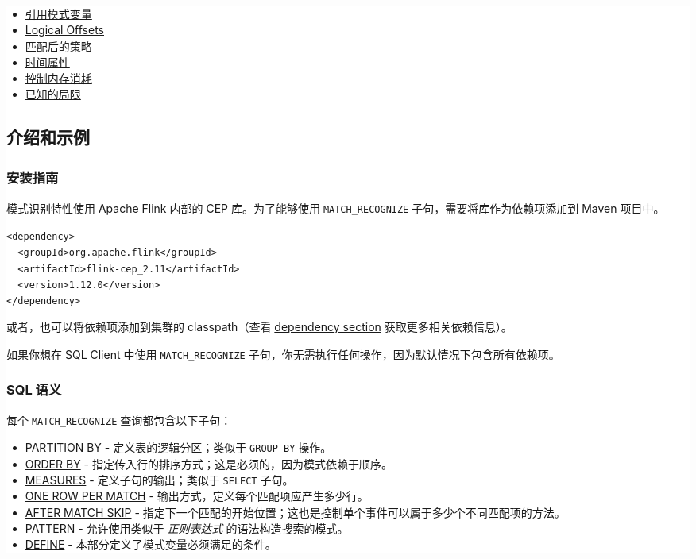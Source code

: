   - [引用模式变量](https://ci.apache.org/projects/flink/flink-docs-release-1.12/zh/dev/table/streaming/match_recognize.html#引用模式变量)
  - [Logical Offsets](https://ci.apache.org/projects/flink/flink-docs-release-1.12/zh/dev/table/streaming/match_recognize.html#logical-offsets)
- [匹配后的策略](https://ci.apache.org/projects/flink/flink-docs-release-1.12/zh/dev/table/streaming/match_recognize.html#匹配后的策略)
- [时间属性](https://ci.apache.org/projects/flink/flink-docs-release-1.12/zh/dev/table/streaming/match_recognize.html#时间属性)
- [控制内存消耗](https://ci.apache.org/projects/flink/flink-docs-release-1.12/zh/dev/table/streaming/match_recognize.html#控制内存消耗)
- [已知的局限](https://ci.apache.org/projects/flink/flink-docs-release-1.12/zh/dev/table/streaming/match_recognize.html#已知的局限)



## 介绍和示例



### 安装指南

模式识别特性使用 Apache Flink 内部的 CEP 库。为了能够使用 `MATCH_RECOGNIZE` 子句，需要将库作为依赖项添加到 Maven 项目中。

```
<dependency>
  <groupId>org.apache.flink</groupId>
  <artifactId>flink-cep_2.11</artifactId>
  <version>1.12.0</version>
</dependency>
```

或者，也可以将依赖项添加到集群的 classpath（查看 [dependency section](https://ci.apache.org/projects/flink/flink-docs-release-1.12/zh/dev/project-configuration.html) 获取更多相关依赖信息）。

如果你想在 [SQL Client](https://ci.apache.org/projects/flink/flink-docs-release-1.12/zh/dev/table/sqlClient.html) 中使用 `MATCH_RECOGNIZE` 子句，你无需执行任何操作，因为默认情况下包含所有依赖项。



### SQL 语义

每个 `MATCH_RECOGNIZE` 查询都包含以下子句：

- [PARTITION BY](https://ci.apache.org/projects/flink/flink-docs-release-1.12/zh/dev/table/streaming/match_recognize.html#partitioning) - 定义表的逻辑分区；类似于 `GROUP BY` 操作。
- [ORDER BY](https://ci.apache.org/projects/flink/flink-docs-release-1.12/zh/dev/table/streaming/match_recognize.html#order-of-events) - 指定传入行的排序方式；这是必须的，因为模式依赖于顺序。
- [MEASURES](https://ci.apache.org/projects/flink/flink-docs-release-1.12/zh/dev/table/streaming/match_recognize.html#define--measures) - 定义子句的输出；类似于 `SELECT` 子句。
- [ONE ROW PER MATCH](https://ci.apache.org/projects/flink/flink-docs-release-1.12/zh/dev/table/streaming/match_recognize.html#output-mode) - 输出方式，定义每个匹配项应产生多少行。
- [AFTER MATCH SKIP](https://ci.apache.org/projects/flink/flink-docs-release-1.12/zh/dev/table/streaming/match_recognize.html#after-match-strategy) - 指定下一个匹配的开始位置；这也是控制单个事件可以属于多少个不同匹配项的方法。
- [PATTERN](https://ci.apache.org/projects/flink/flink-docs-release-1.12/zh/dev/table/streaming/match_recognize.html#defining-a-pattern) - 允许使用类似于 *正则表达式* 的语法构造搜索的模式。
- [DEFINE](https://ci.apache.org/projects/flink/flink-docs-release-1.12/zh/dev/table/streaming/match_recognize.html#define--measures) - 本部分定义了模式变量必须满足的条件。
